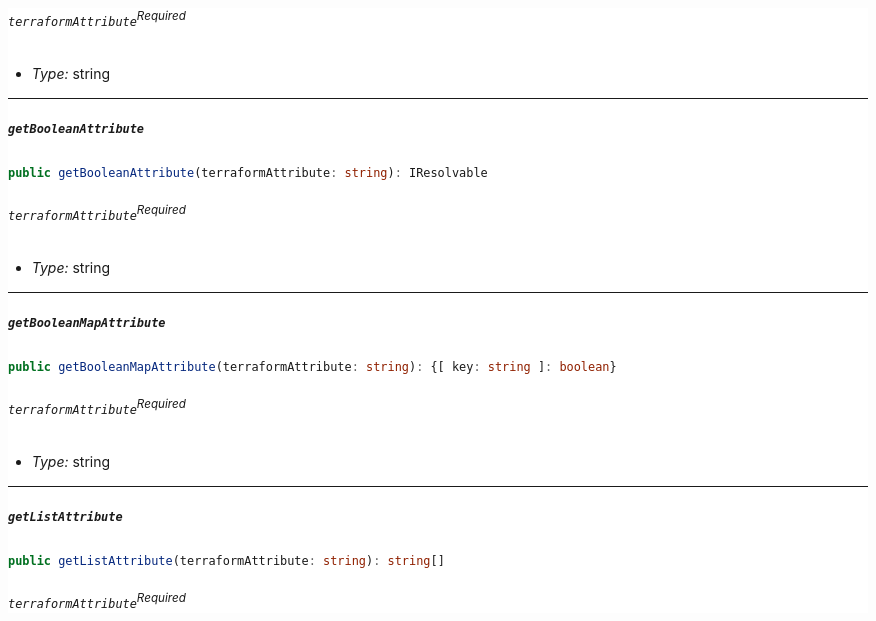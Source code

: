 ###### `terraformAttribute`<sup>Required</sup> <a name="terraformAttribute" id="@cdktf/provider-cloudflare.certificatePack.CertificatePackValidationRecordsOutputReference.getAnyMapAttribute.parameter.terraformAttribute"></a>

- *Type:* string

---

##### `getBooleanAttribute` <a name="getBooleanAttribute" id="@cdktf/provider-cloudflare.certificatePack.CertificatePackValidationRecordsOutputReference.getBooleanAttribute"></a>

```typescript
public getBooleanAttribute(terraformAttribute: string): IResolvable
```

###### `terraformAttribute`<sup>Required</sup> <a name="terraformAttribute" id="@cdktf/provider-cloudflare.certificatePack.CertificatePackValidationRecordsOutputReference.getBooleanAttribute.parameter.terraformAttribute"></a>

- *Type:* string

---

##### `getBooleanMapAttribute` <a name="getBooleanMapAttribute" id="@cdktf/provider-cloudflare.certificatePack.CertificatePackValidationRecordsOutputReference.getBooleanMapAttribute"></a>

```typescript
public getBooleanMapAttribute(terraformAttribute: string): {[ key: string ]: boolean}
```

###### `terraformAttribute`<sup>Required</sup> <a name="terraformAttribute" id="@cdktf/provider-cloudflare.certificatePack.CertificatePackValidationRecordsOutputReference.getBooleanMapAttribute.parameter.terraformAttribute"></a>

- *Type:* string

---

##### `getListAttribute` <a name="getListAttribute" id="@cdktf/provider-cloudflare.certificatePack.CertificatePackValidationRecordsOutputReference.getListAttribute"></a>

```typescript
public getListAttribute(terraformAttribute: string): string[]
```

###### `terraformAttribute`<sup>Required</sup> <a name="terraformAttribute" id="@cdktf/provider-cloudflare.certificatePack.CertificatePackValidationRecordsOutputReference.getListAttribute.parameter.terraformAttribute"></a>
